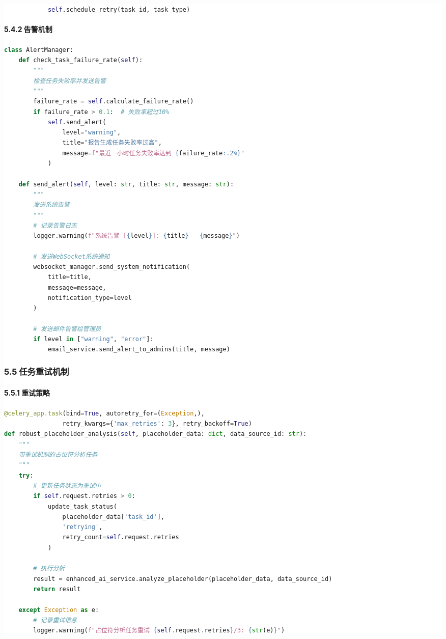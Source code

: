 ```python
            self.schedule_retry(task_id, task_type)
```

#### 5.4.2 告警机制
```python
class AlertManager:
    def check_task_failure_rate(self):
        """
        检查任务失败率并发送告警
        """
        failure_rate = self.calculate_failure_rate()
        if failure_rate > 0.1:  # 失败率超过10%
            self.send_alert(
                level="warning",
                title="报告生成任务失败率过高",
                message=f"最近一小时任务失败率达到 {failure_rate:.2%}"
            )
    
    def send_alert(self, level: str, title: str, message: str):
        """
        发送系统告警
        """
        # 记录告警日志
        logger.warning(f"系统告警 [{level}]: {title} - {message}")
        
        # 发送WebSocket系统通知
        websocket_manager.send_system_notification(
            title=title,
            message=message,
            notification_type=level
        )
        
        # 发送邮件告警给管理员
        if level in ["warning", "error"]:
            email_service.send_alert_to_admins(title, message)
```

### 5.5 任务重试机制

#### 5.5.1 重试策略
```python
@celery_app.task(bind=True, autoretry_for=(Exception,), 
                retry_kwargs={'max_retries': 3}, retry_backoff=True)
def robust_placeholder_analysis(self, placeholder_data: dict, data_source_id: str):
    """
    带重试机制的占位符分析任务
    """
    try:
        # 更新任务状态为重试中
        if self.request.retries > 0:
            update_task_status(
                placeholder_data['task_id'], 
                'retrying', 
                retry_count=self.request.retries
            )
        
        # 执行分析
        result = enhanced_ai_service.analyze_placeholder(placeholder_data, data_source_id)
        return result
        
    except Exception as e:
        # 记录重试信息
        logger.warning(f"占位符分析任务重试 {self.request.retries}/3: {str(e)}")
```